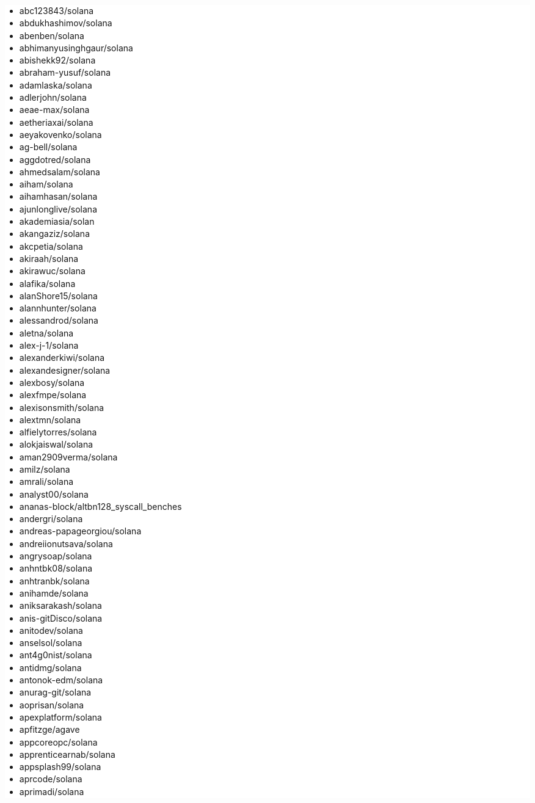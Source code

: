 - abc123843/solana
- abdukhashimov/solana
- abenben/solana
- abhimanyusinghgaur/solana
- abishekk92/solana
- abraham-yusuf/solana
- adamlaska/solana
- adlerjohn/solana
- aeae-max/solana
- aetheriaxai/solana
- aeyakovenko/solana
- ag-bell/solana
- aggdotred/solana
- ahmedsalam/solana
- aiham/solana
- aihamhasan/solana
- ajunlonglive/solana
- akademiasia/solan
- akangaziz/solana
- akcpetia/solana
- akiraah/solana
- akirawuc/solana
- alafika/solana
- alanShore15/solana
- alannhunter/solana
- alessandrod/solana
- aletna/solana
- alex-j-1/solana
- alexanderkiwi/solana
- alexandesigner/solana
- alexbosy/solana
- alexfmpe/solana
- alexisonsmith/solana
- alextmn/solana
- alfielytorres/solana
- alokjaiswal/solana
- aman2909verma/solana
- amilz/solana
- amrali/solana
- analyst00/solana
- ananas-block/altbn128_syscall_benches
- andergri/solana
- andreas-papageorgiou/solana
- andreiionutsava/solana
- angrysoap/solana
- anhntbk08/solana
- anhtranbk/solana
- anihamde/solana
- aniksarakash/solana
- anis-gitDisco/solana
- anitodev/solana
- anselsol/solana
- ant4g0nist/solana
- antidmg/solana
- antonok-edm/solana
- anurag-git/solana
- aoprisan/solana
- apexplatform/solana
- apfitzge/agave
- appcoreopc/solana
- apprenticearnab/solana
- appsplash99/solana
- aprcode/solana
- aprimadi/solana
